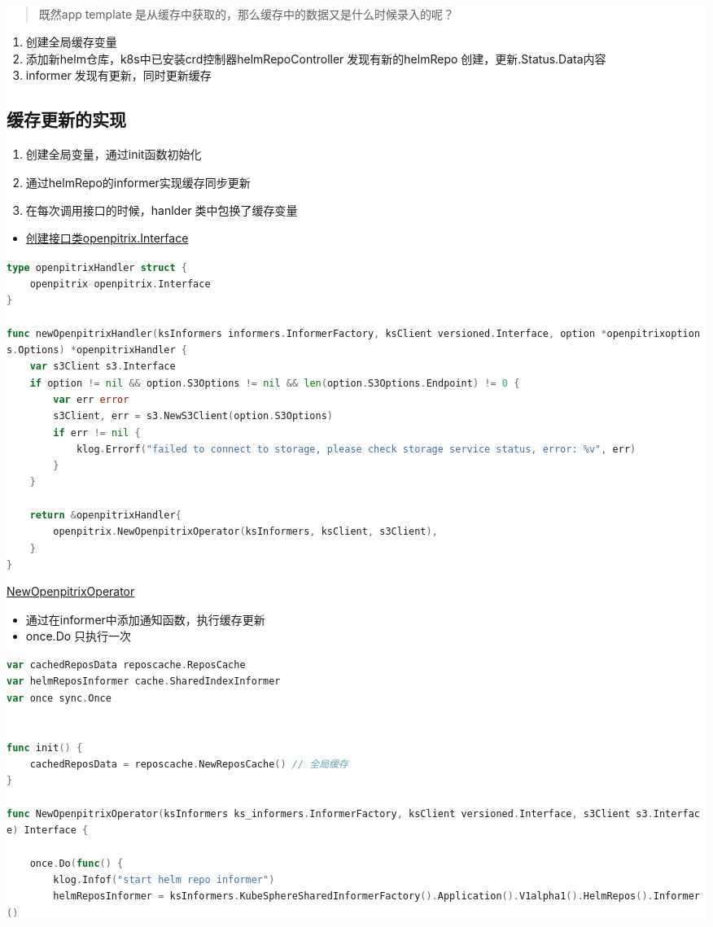 

> 既然app template 是从缓存中获取的，那么缓存中的数据又是什么时候录入的呢？

1. 创建全局缓存变量
2. 添加新helm仓库，k8s中已安装crd控制器helmRepoController 发现有新的helmRepo 创建，更新.Status.Data内容
3. informer 发现有更新，同时更新缓存



## 缓存更新的实现

1. 创建全局变量，通过init函数初始化

2. 通过helmRepo的informer实现缓存同步更新

3. 在每次调用接口的时候，hanlder 类中包换了缓存变量

   

- [创建接口类openpitrix.Interface](https://github.com/kubesphere/kubesphere/blob/d4be6d704ab1356d79d0fd677aa13915ad3a73e4/pkg/kapis/openpitrix/v1/handler.go#L51)

```go
type openpitrixHandler struct {
	openpitrix openpitrix.Interface
}

func newOpenpitrixHandler(ksInformers informers.InformerFactory, ksClient versioned.Interface, option *openpitrixoptions.Options) *openpitrixHandler {
	var s3Client s3.Interface
	if option != nil && option.S3Options != nil && len(option.S3Options.Endpoint) != 0 {
		var err error
		s3Client, err = s3.NewS3Client(option.S3Options)
		if err != nil {
			klog.Errorf("failed to connect to storage, please check storage service status, error: %v", err)
		}
	}

	return &openpitrixHandler{
		openpitrix.NewOpenpitrixOperator(ksInformers, ksClient, s3Client),
	}
}
```



[NewOpenpitrixOperator](https://github.com/kubesphere/kubesphere/blob/d4be6d704ab1356d79d0fd677aa13915ad3a73e4/pkg/models/openpitrix/interface.go#L58:6)

- 通过在informer中添加通知函数，执行缓存更新
- once.Do 只执行一次

```go
var cachedReposData reposcache.ReposCache
var helmReposInformer cache.SharedIndexInformer
var once sync.Once


func init() {
	cachedReposData = reposcache.NewReposCache() // 全局缓存
}

func NewOpenpitrixOperator(ksInformers ks_informers.InformerFactory, ksClient versioned.Interface, s3Client s3.Interface) Interface {

	once.Do(func() {
		klog.Infof("start helm repo informer")
		helmReposInformer = ksInformers.KubeSphereSharedInformerFactory().Application().V1alpha1().HelmRepos().Informer()
```